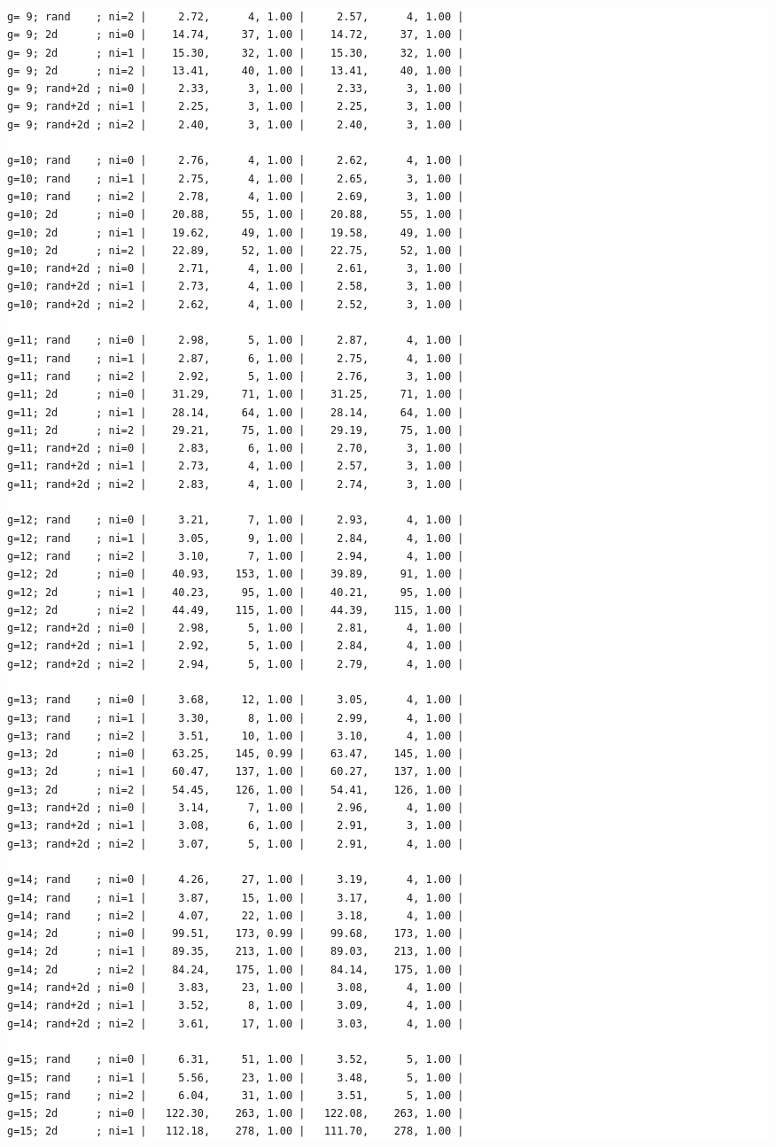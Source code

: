 ```
g= 9; rand    ; ni=2 |     2.72,      4, 1.00 |     2.57,      4, 1.00 |
g= 9; 2d      ; ni=0 |    14.74,     37, 1.00 |    14.72,     37, 1.00 |
g= 9; 2d      ; ni=1 |    15.30,     32, 1.00 |    15.30,     32, 1.00 |
g= 9; 2d      ; ni=2 |    13.41,     40, 1.00 |    13.41,     40, 1.00 |
g= 9; rand+2d ; ni=0 |     2.33,      3, 1.00 |     2.33,      3, 1.00 |
g= 9; rand+2d ; ni=1 |     2.25,      3, 1.00 |     2.25,      3, 1.00 |
g= 9; rand+2d ; ni=2 |     2.40,      3, 1.00 |     2.40,      3, 1.00 |

g=10; rand    ; ni=0 |     2.76,      4, 1.00 |     2.62,      4, 1.00 |
g=10; rand    ; ni=1 |     2.75,      4, 1.00 |     2.65,      3, 1.00 |
g=10; rand    ; ni=2 |     2.78,      4, 1.00 |     2.69,      3, 1.00 |
g=10; 2d      ; ni=0 |    20.88,     55, 1.00 |    20.88,     55, 1.00 |
g=10; 2d      ; ni=1 |    19.62,     49, 1.00 |    19.58,     49, 1.00 |
g=10; 2d      ; ni=2 |    22.89,     52, 1.00 |    22.75,     52, 1.00 |
g=10; rand+2d ; ni=0 |     2.71,      4, 1.00 |     2.61,      3, 1.00 |
g=10; rand+2d ; ni=1 |     2.73,      4, 1.00 |     2.58,      3, 1.00 |
g=10; rand+2d ; ni=2 |     2.62,      4, 1.00 |     2.52,      3, 1.00 |

g=11; rand    ; ni=0 |     2.98,      5, 1.00 |     2.87,      4, 1.00 |
g=11; rand    ; ni=1 |     2.87,      6, 1.00 |     2.75,      4, 1.00 |
g=11; rand    ; ni=2 |     2.92,      5, 1.00 |     2.76,      3, 1.00 |
g=11; 2d      ; ni=0 |    31.29,     71, 1.00 |    31.25,     71, 1.00 |
g=11; 2d      ; ni=1 |    28.14,     64, 1.00 |    28.14,     64, 1.00 |
g=11; 2d      ; ni=2 |    29.21,     75, 1.00 |    29.19,     75, 1.00 |
g=11; rand+2d ; ni=0 |     2.83,      6, 1.00 |     2.70,      3, 1.00 |
g=11; rand+2d ; ni=1 |     2.73,      4, 1.00 |     2.57,      3, 1.00 |
g=11; rand+2d ; ni=2 |     2.83,      4, 1.00 |     2.74,      3, 1.00 |

g=12; rand    ; ni=0 |     3.21,      7, 1.00 |     2.93,      4, 1.00 |
g=12; rand    ; ni=1 |     3.05,      9, 1.00 |     2.84,      4, 1.00 |
g=12; rand    ; ni=2 |     3.10,      7, 1.00 |     2.94,      4, 1.00 |
g=12; 2d      ; ni=0 |    40.93,    153, 1.00 |    39.89,     91, 1.00 |
g=12; 2d      ; ni=1 |    40.23,     95, 1.00 |    40.21,     95, 1.00 |
g=12; 2d      ; ni=2 |    44.49,    115, 1.00 |    44.39,    115, 1.00 |
g=12; rand+2d ; ni=0 |     2.98,      5, 1.00 |     2.81,      4, 1.00 |
g=12; rand+2d ; ni=1 |     2.92,      5, 1.00 |     2.84,      4, 1.00 |
g=12; rand+2d ; ni=2 |     2.94,      5, 1.00 |     2.79,      4, 1.00 |

g=13; rand    ; ni=0 |     3.68,     12, 1.00 |     3.05,      4, 1.00 |
g=13; rand    ; ni=1 |     3.30,      8, 1.00 |     2.99,      4, 1.00 |
g=13; rand    ; ni=2 |     3.51,     10, 1.00 |     3.10,      4, 1.00 |
g=13; 2d      ; ni=0 |    63.25,    145, 0.99 |    63.47,    145, 1.00 |
g=13; 2d      ; ni=1 |    60.47,    137, 1.00 |    60.27,    137, 1.00 |
g=13; 2d      ; ni=2 |    54.45,    126, 1.00 |    54.41,    126, 1.00 |
g=13; rand+2d ; ni=0 |     3.14,      7, 1.00 |     2.96,      4, 1.00 |
g=13; rand+2d ; ni=1 |     3.08,      6, 1.00 |     2.91,      3, 1.00 |
g=13; rand+2d ; ni=2 |     3.07,      5, 1.00 |     2.91,      4, 1.00 |

g=14; rand    ; ni=0 |     4.26,     27, 1.00 |     3.19,      4, 1.00 |
g=14; rand    ; ni=1 |     3.87,     15, 1.00 |     3.17,      4, 1.00 |
g=14; rand    ; ni=2 |     4.07,     22, 1.00 |     3.18,      4, 1.00 |
g=14; 2d      ; ni=0 |    99.51,    173, 0.99 |    99.68,    173, 1.00 |
g=14; 2d      ; ni=1 |    89.35,    213, 1.00 |    89.03,    213, 1.00 |
g=14; 2d      ; ni=2 |    84.24,    175, 1.00 |    84.14,    175, 1.00 |
g=14; rand+2d ; ni=0 |     3.83,     23, 1.00 |     3.08,      4, 1.00 |
g=14; rand+2d ; ni=1 |     3.52,      8, 1.00 |     3.09,      4, 1.00 |
g=14; rand+2d ; ni=2 |     3.61,     17, 1.00 |     3.03,      4, 1.00 |

g=15; rand    ; ni=0 |     6.31,     51, 1.00 |     3.52,      5, 1.00 |
g=15; rand    ; ni=1 |     5.56,     23, 1.00 |     3.48,      5, 1.00 |
g=15; rand    ; ni=2 |     6.04,     31, 1.00 |     3.51,      5, 1.00 |
g=15; 2d      ; ni=0 |   122.30,    263, 1.00 |   122.08,    263, 1.00 |
g=15; 2d      ; ni=1 |   112.18,    278, 1.00 |   111.70,    278, 1.00 |
```